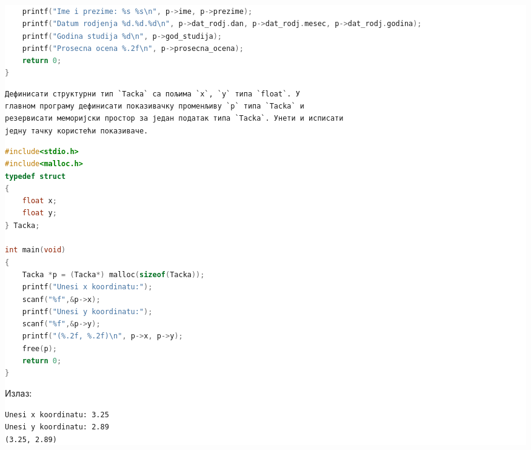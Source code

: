 ```c
    printf("Ime i prezime: %s %s\n", p->ime, p->prezime);
    printf("Datum rodjenja %d.%d.%d\n", p->dat_rodj.dan, p->dat_rodj.mesec, p->dat_rodj.godina);
    printf("Godina studija %d\n", p->god_studija);
    printf("Prosecna ocena %.2f\n", p->prosecna_ocena);
    return 0;
}
```

```{questionnote}
Дефинисати структурни тип `Tacka` са пољима `x`, `y` типа `float`. У
главном програму дефинисати показивачку променљиву `p` типа `Tacka` и
резервисати меморијски простор за један податак типа `Tacka`. Унети и исписати
једну тачку користећи показиваче.
```

```c
#include<stdio.h>
#include<malloc.h>
typedef struct
{
    float x;
    float y;
} Tacka;

int main(void)
{
    Tacka *p = (Tacka*) malloc(sizeof(Tacka));
    printf("Unesi x koordinatu:");
    scanf("%f",&p->x);
    printf("Unesi y koordinatu:");
    scanf("%f",&p->y);
    printf("(%.2f, %.2f)\n", p->x, p->y);
    free(p);	
    return 0;
}
```

Излаз:

```text
Unesi x koordinatu: 3.25
Unesi y koordinatu: 2.89
(3.25, 2.89)
```

